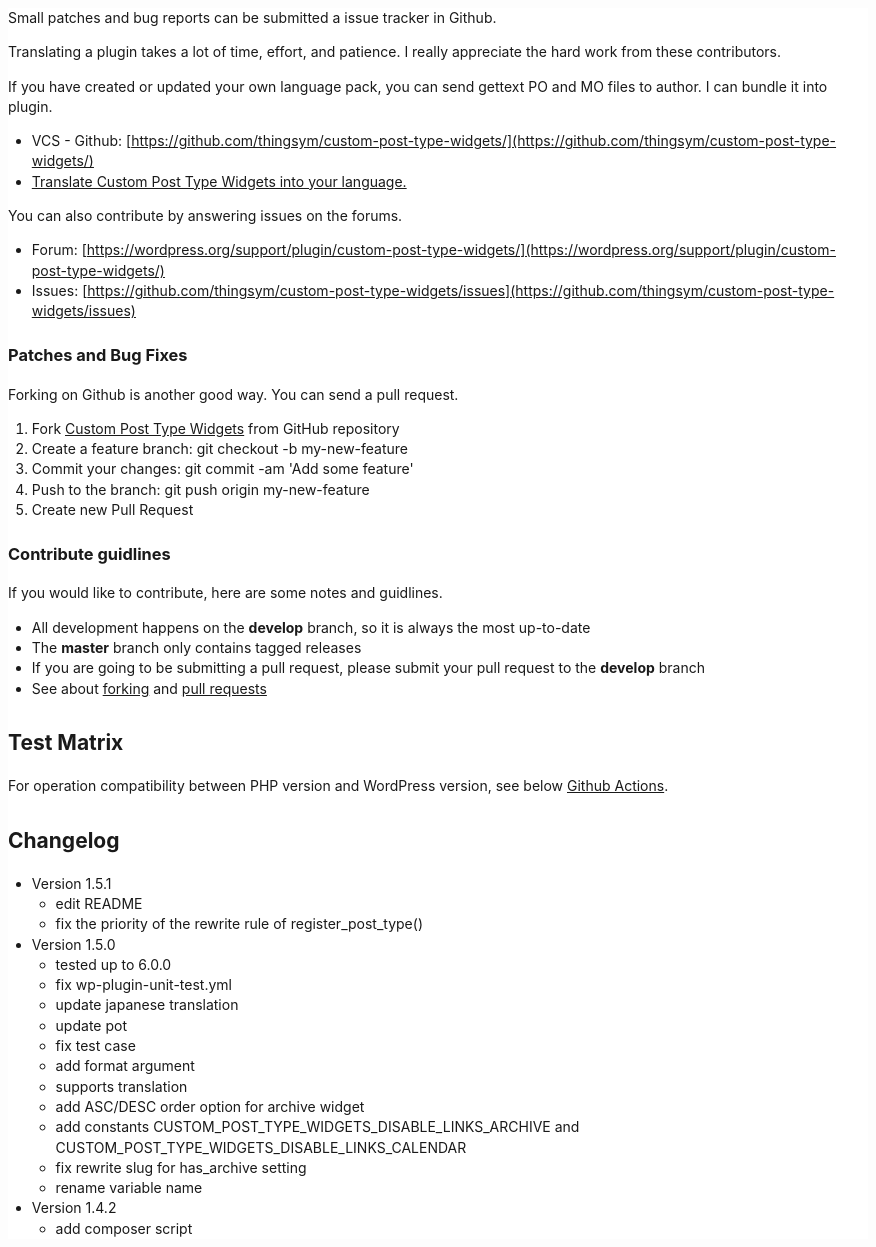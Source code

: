 Small patches and bug reports can be submitted a issue tracker in Github.

Translating a plugin takes a lot of time, effort, and patience. I really appreciate the hard work from these contributors.

If you have created or updated your own language pack, you can send gettext PO and MO files to author. I can bundle it into plugin.

* VCS - Github: [https://github.com/thingsym/custom-post-type-widgets/](https://github.com/thingsym/custom-post-type-widgets/)
* [Translate Custom Post Type Widgets into your language.](https://translate.wordpress.org/projects/wp-plugins/custom-post-type-widgets)

You can also contribute by answering issues on the forums.

* Forum: [https://wordpress.org/support/plugin/custom-post-type-widgets/](https://wordpress.org/support/plugin/custom-post-type-widgets/)
* Issues: [https://github.com/thingsym/custom-post-type-widgets/issues](https://github.com/thingsym/custom-post-type-widgets/issues)

### Patches and Bug Fixes

Forking on Github is another good way. You can send a pull request.

1. Fork [Custom Post Type Widgets](https://github.com/thingsym/custom-post-type-widgets) from GitHub repository
2. Create a feature branch: git checkout -b my-new-feature
3. Commit your changes: git commit -am 'Add some feature'
4. Push to the branch: git push origin my-new-feature
5. Create new Pull Request

### Contribute guidlines

If you would like to contribute, here are some notes and guidlines.

* All development happens on the **develop** branch, so it is always the most up-to-date
* The **master** branch only contains tagged releases
* If you are going to be submitting a pull request, please submit your pull request to the **develop** branch
* See about [forking](https://help.github.com/articles/fork-a-repo/) and [pull requests](https://help.github.com/articles/using-pull-requests/)

## Test Matrix

For operation compatibility between PHP version and WordPress version, see below [Github Actions](https://github.com/thingsym/custom-post-type-widgets/actions).

## Changelog

* Version 1.5.1
	* edit README
	* fix the priority of the rewrite rule of register_post_type()
* Version 1.5.0
	* tested up to 6.0.0
	* fix wp-plugin-unit-test.yml
	* update japanese translation
	* update pot
	* fix test case
	* add format argument
	* supports translation
	* add ASC/DESC order option for archive widget
	* add constants CUSTOM_POST_TYPE_WIDGETS_DISABLE_LINKS_ARCHIVE and CUSTOM_POST_TYPE_WIDGETS_DISABLE_LINKS_CALENDAR
	* fix rewrite slug for has_archive setting
	* rename variable name
* Version 1.4.2
	* add composer script